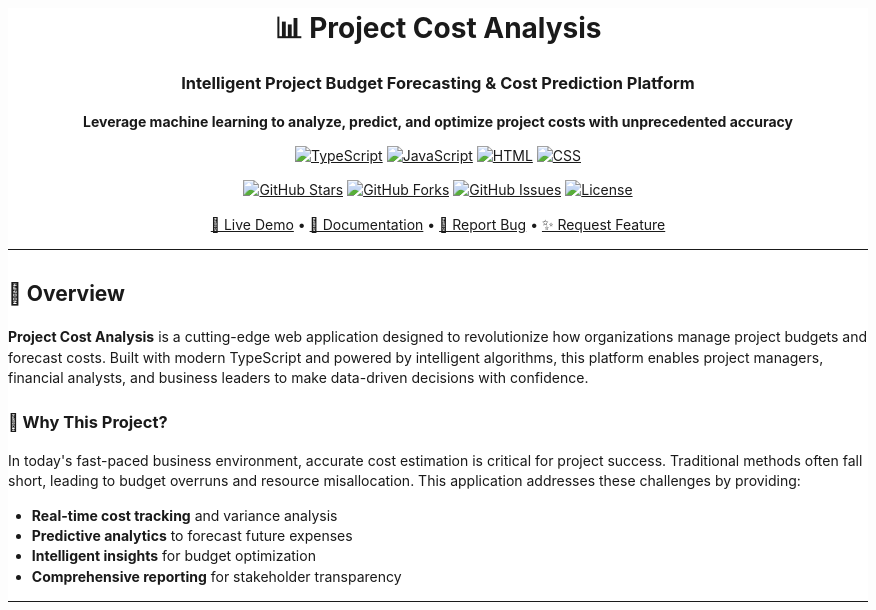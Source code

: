 <div align="center">

# 📊 Project Cost Analysis

### Intelligent Project Budget Forecasting & Cost Prediction Platform

<p align="center">
  <strong>Leverage machine learning to analyze, predict, and optimize project costs with unprecedented accuracy</strong>
</p>

[![TypeScript](https://img.shields.io/badge/TypeScript-95.9%25-3178C6?style=for-the-badge&logo=typescript&logoColor=white)](https://www.typescriptlang.org/)
[![JavaScript](https://img.shields.io/badge/JavaScript-2.8%25-F7DF1E?style=for-the-badge&logo=javascript&logoColor=black)](https://developer.mozilla.org/en-US/docs/Web/JavaScript)
[![HTML](https://img.shields.io/badge/HTML-1.2%25-E34F26?style=for-the-badge&logo=html5&logoColor=white)](https://developer.mozilla.org/en-US/docs/Web/HTML)
[![CSS](https://img.shields.io/badge/CSS-0.1%25-1572B6?style=for-the-badge&logo=css3&logoColor=white)](https://developer.mozilla.org/en-US/docs/Web/CSS)

[![GitHub Stars](https://img.shields.io/github/stars/arpan7sarkar/Project-Cost-Analysis?style=social)](https://github.com/arpan7sarkar/Project-Cost-Analysis/stargazers)
[![GitHub Forks](https://img.shields.io/github/forks/arpan7sarkar/Project-Cost-Analysis?style=social)](https://github.com/arpan7sarkar/Project-Cost-Analysis/network/members)
[![GitHub Issues](https://img.shields.io/github/issues/arpan7sarkar/Project-Cost-Analysis)](https://github.com/arpan7sarkar/Project-Cost-Analysis/issues)
[![License](https://img.shields.io/github/license/arpan7sarkar/Project-Cost-Analysis)](LICENSE)

[🚀 Live Demo](#) • [📖 Documentation](#) • [🐛 Report Bug](https://github.com/arpan7sarkar/Project-Cost-Analysis/issues) • [✨ Request Feature](https://github.com/arpan7sarkar/Project-Cost-Analysis/issues)

</div>

---

## 🎯 Overview

**Project Cost Analysis** is a cutting-edge web application designed to revolutionize how organizations manage project budgets and forecast costs. Built with modern TypeScript and powered by intelligent algorithms, this platform enables project managers, financial analysts, and business leaders to make data-driven decisions with confidence.

### 🌟 Why This Project?

In today's fast-paced business environment, accurate cost estimation is critical for project success. Traditional methods often fall short, leading to budget overruns and resource misallocation. This application addresses these challenges by providing:

- **Real-time cost tracking** and variance analysis
- **Predictive analytics** to forecast future expenses
- **Intelligent insights** for budget optimization
- **Comprehensive reporting** for stakeholder transparency

---